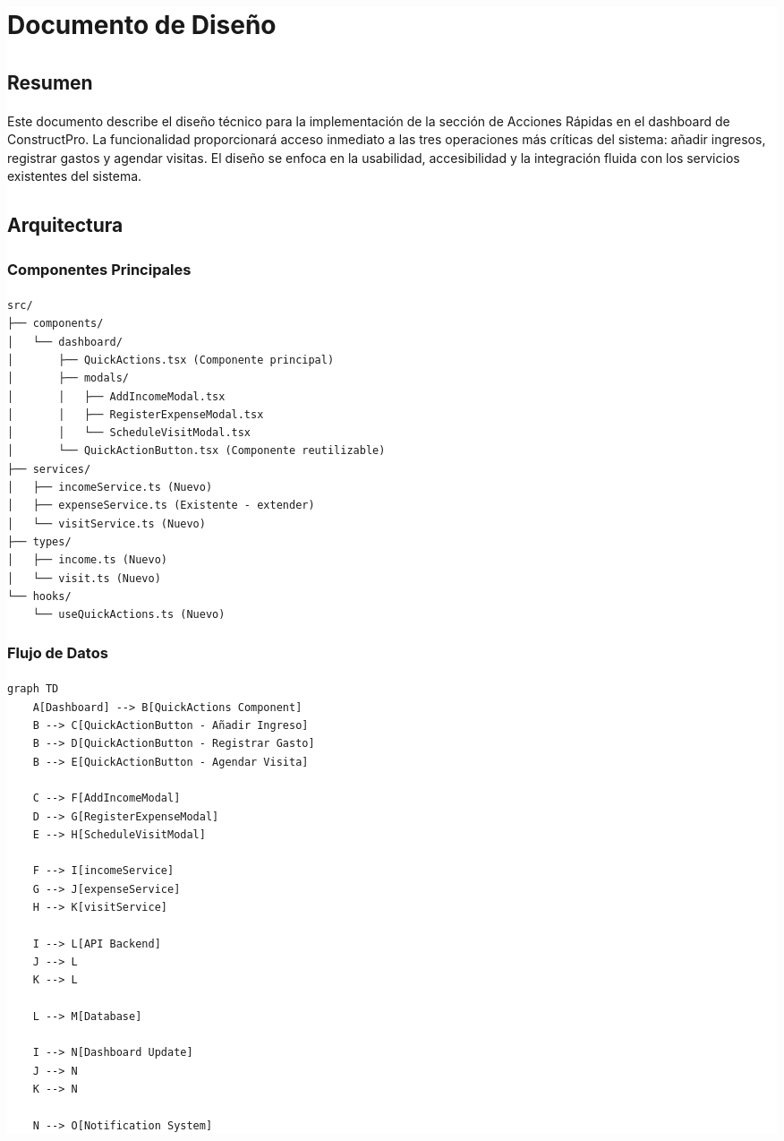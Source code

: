 # Documento de Diseño

## Resumen

Este documento describe el diseño técnico para la implementación de la sección de Acciones Rápidas en el dashboard de ConstructPro. La funcionalidad proporcionará acceso inmediato a las tres operaciones más críticas del sistema: añadir ingresos, registrar gastos y agendar visitas. El diseño se enfoca en la usabilidad, accesibilidad y la integración fluida con los servicios existentes del sistema.

## Arquitectura

### Componentes Principales

```
src/
├── components/
│   └── dashboard/
│       ├── QuickActions.tsx (Componente principal)
│       ├── modals/
│       │   ├── AddIncomeModal.tsx
│       │   ├── RegisterExpenseModal.tsx
│       │   └── ScheduleVisitModal.tsx
│       └── QuickActionButton.tsx (Componente reutilizable)
├── services/
│   ├── incomeService.ts (Nuevo)
│   ├── expenseService.ts (Existente - extender)
│   └── visitService.ts (Nuevo)
├── types/
│   ├── income.ts (Nuevo)
│   └── visit.ts (Nuevo)
└── hooks/
    └── useQuickActions.ts (Nuevo)
```

### Flujo de Datos

```mermaid
graph TD
    A[Dashboard] --> B[QuickActions Component]
    B --> C[QuickActionButton - Añadir Ingreso]
    B --> D[QuickActionButton - Registrar Gasto]
    B --> E[QuickActionButton - Agendar Visita]
    
    C --> F[AddIncomeModal]
    D --> G[RegisterExpenseModal]
    E --> H[ScheduleVisitModal]
    
    F --> I[incomeService]
    G --> J[expenseService]
    H --> K[visitService]
    
    I --> L[API Backend]
    J --> L
    K --> L
    
    L --> M[Database]
    
    I --> N[Dashboard Update]
    J --> N
    K --> N
    
    N --> O[Notification System]
```
